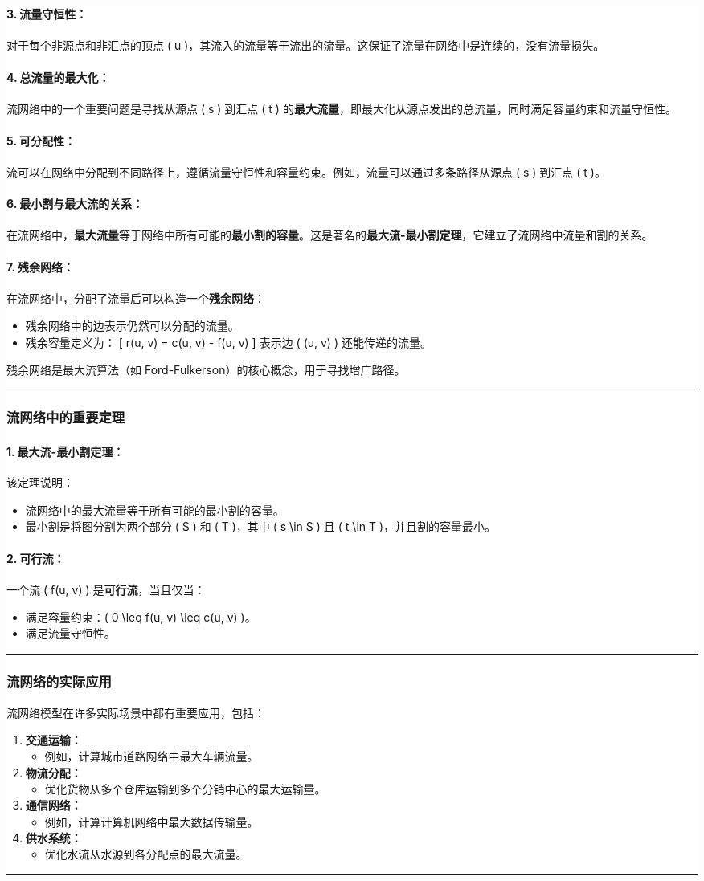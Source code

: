 #### **3. 流量守恒性：**
对于每个非源点和非汇点的顶点 \( u \)，其流入的流量等于流出的流量。这保证了流量在网络中是连续的，没有流量损失。

#### **4. 总流量的最大化：**
流网络中的一个重要问题是寻找从源点 \( s \) 到汇点 \( t \) 的**最大流量**，即最大化从源点发出的总流量，同时满足容量约束和流量守恒性。

#### **5. 可分配性：**
流可以在网络中分配到不同路径上，遵循流量守恒性和容量约束。例如，流量可以通过多条路径从源点 \( s \) 到汇点 \( t \)。

#### **6. 最小割与最大流的关系：**
在流网络中，**最大流量**等于网络中所有可能的**最小割的容量**。这是著名的**最大流-最小割定理**，它建立了流网络中流量和割的关系。

#### **7. 残余网络：**
在流网络中，分配了流量后可以构造一个**残余网络**：
- 残余网络中的边表示仍然可以分配的流量。
- 残余容量定义为：
  \[
  r(u, v) = c(u, v) - f(u, v)
  \]
  表示边 \( (u, v) \) 还能传递的流量。

残余网络是最大流算法（如 Ford-Fulkerson）的核心概念，用于寻找增广路径。

---

### **流网络中的重要定理**

#### **1. 最大流-最小割定理：**
该定理说明：
- 流网络中的最大流量等于所有可能的最小割的容量。
- 最小割是将图分割为两个部分 \( S \) 和 \( T \)，其中 \( s \in S \) 且 \( t \in T \)，并且割的容量最小。

#### **2. 可行流：**
一个流 \( f(u, v) \) 是**可行流**，当且仅当：
- 满足容量约束：\( 0 \leq f(u, v) \leq c(u, v) \)。
- 满足流量守恒性。

---

### **流网络的实际应用**

流网络模型在许多实际场景中都有重要应用，包括：
1. **交通运输：**
   - 例如，计算城市道路网络中最大车辆流量。
2. **物流分配：**
   - 优化货物从多个仓库运输到多个分销中心的最大运输量。
3. **通信网络：**
   - 例如，计算计算机网络中最大数据传输量。
4. **供水系统：**
   - 优化水流从水源到各分配点的最大流量。

---
